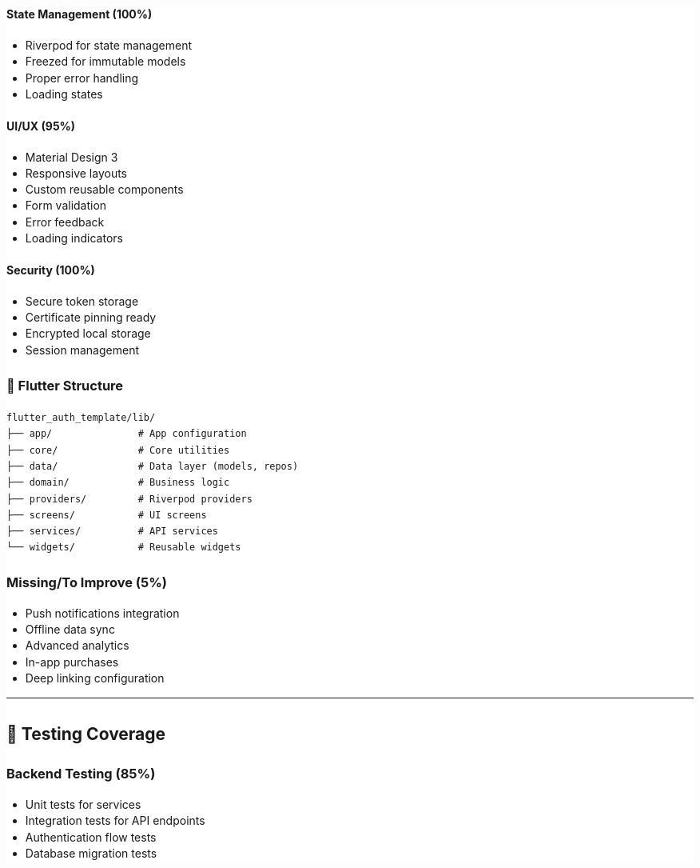 #### State Management (100%)
- Riverpod for state management
- Freezed for immutable models
- Proper error handling
- Loading states

#### UI/UX (95%)
- Material Design 3
- Responsive layouts
- Custom reusable components
- Form validation
- Error feedback
- Loading indicators

#### Security (100%)
- Secure token storage
- Certificate pinning ready
- Encrypted local storage
- Session management

### 📁 Flutter Structure
```
flutter_auth_template/lib/
├── app/               # App configuration
├── core/              # Core utilities
├── data/              # Data layer (models, repos)
├── domain/            # Business logic
├── providers/         # Riverpod providers
├── screens/           # UI screens
├── services/          # API services
└── widgets/           # Reusable widgets
```

### Missing/To Improve (5%)
- Push notifications integration
- Offline data sync
- Advanced analytics
- In-app purchases
- Deep linking configuration

---

## 🧪 Testing Coverage

### Backend Testing (85%)
- Unit tests for services
- Integration tests for API endpoints
- Authentication flow tests
- Database migration tests
